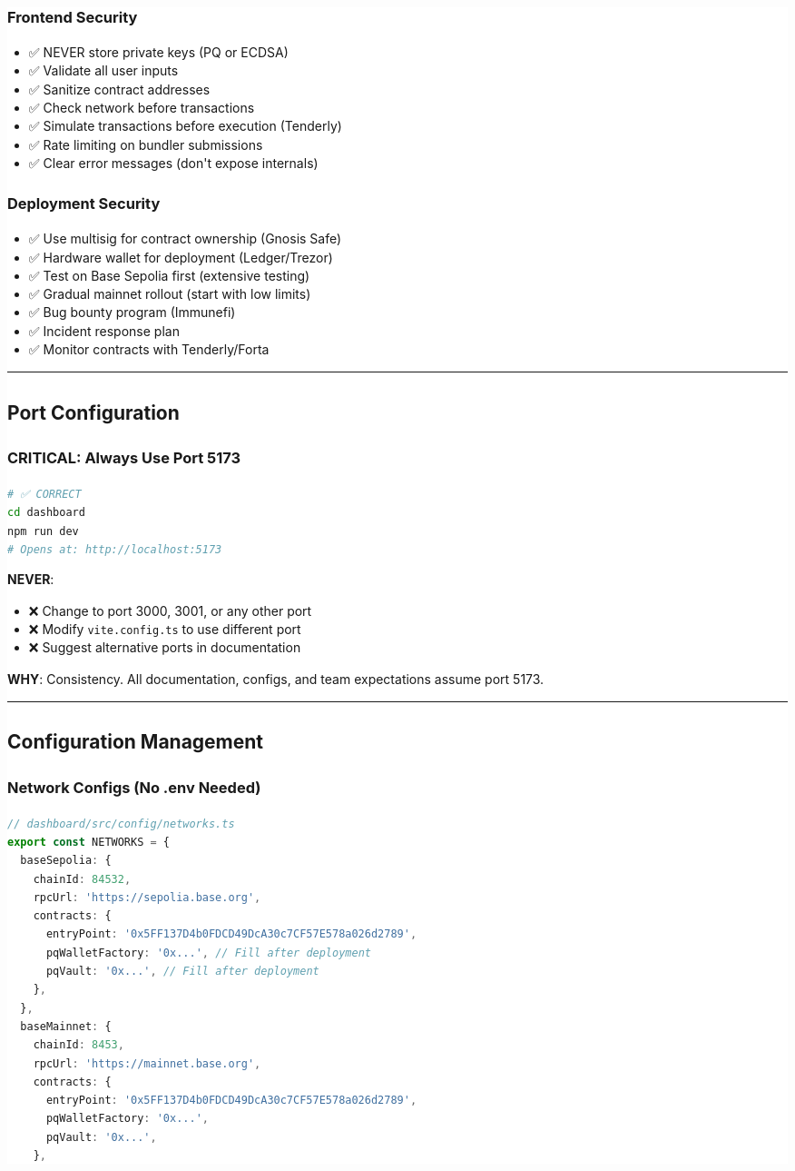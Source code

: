### Frontend Security
- ✅ NEVER store private keys (PQ or ECDSA)
- ✅ Validate all user inputs
- ✅ Sanitize contract addresses
- ✅ Check network before transactions
- ✅ Simulate transactions before execution (Tenderly)
- ✅ Rate limiting on bundler submissions
- ✅ Clear error messages (don't expose internals)

### Deployment Security
- ✅ Use multisig for contract ownership (Gnosis Safe)
- ✅ Hardware wallet for deployment (Ledger/Trezor)
- ✅ Test on Base Sepolia first (extensive testing)
- ✅ Gradual mainnet rollout (start with low limits)
- ✅ Bug bounty program (Immunefi)
- ✅ Incident response plan
- ✅ Monitor contracts with Tenderly/Forta

---

## Port Configuration

### CRITICAL: Always Use Port 5173

```bash
# ✅ CORRECT
cd dashboard
npm run dev
# Opens at: http://localhost:5173
```

**NEVER**:
- ❌ Change to port 3000, 3001, or any other port
- ❌ Modify `vite.config.ts` to use different port
- ❌ Suggest alternative ports in documentation

**WHY**: Consistency. All documentation, configs, and team expectations assume port 5173.

---

## Configuration Management

### Network Configs (No .env Needed)
```typescript
// dashboard/src/config/networks.ts
export const NETWORKS = {
  baseSepolia: {
    chainId: 84532,
    rpcUrl: 'https://sepolia.base.org',
    contracts: {
      entryPoint: '0x5FF137D4b0FDCD49DcA30c7CF57E578a026d2789',
      pqWalletFactory: '0x...', // Fill after deployment
      pqVault: '0x...', // Fill after deployment
    },
  },
  baseMainnet: {
    chainId: 8453,
    rpcUrl: 'https://mainnet.base.org',
    contracts: {
      entryPoint: '0x5FF137D4b0FDCD49DcA30c7CF57E578a026d2789',
      pqWalletFactory: '0x...',
      pqVault: '0x...',
    },
```